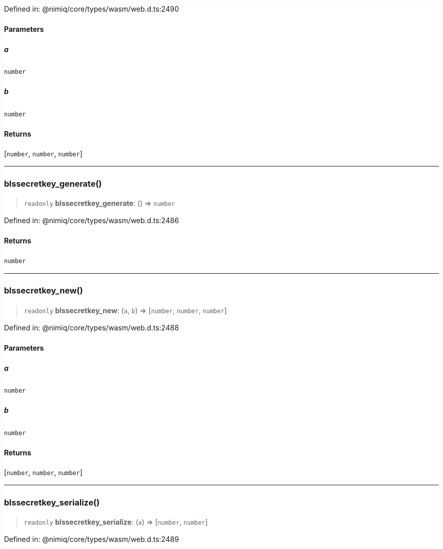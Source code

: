 Defined in: @nimiq/core/types/wasm/web.d.ts:2490

#### Parameters

##### a

`number`

##### b

`number`

#### Returns

\[`number`, `number`, `number`\]

***

### blssecretkey\_generate()

> `readonly` **blssecretkey\_generate**: () => `number`

Defined in: @nimiq/core/types/wasm/web.d.ts:2486

#### Returns

`number`

***

### blssecretkey\_new()

> `readonly` **blssecretkey\_new**: (`a`, `b`) => \[`number`, `number`, `number`\]

Defined in: @nimiq/core/types/wasm/web.d.ts:2488

#### Parameters

##### a

`number`

##### b

`number`

#### Returns

\[`number`, `number`, `number`\]

***

### blssecretkey\_serialize()

> `readonly` **blssecretkey\_serialize**: (`a`) => \[`number`, `number`\]

Defined in: @nimiq/core/types/wasm/web.d.ts:2489
